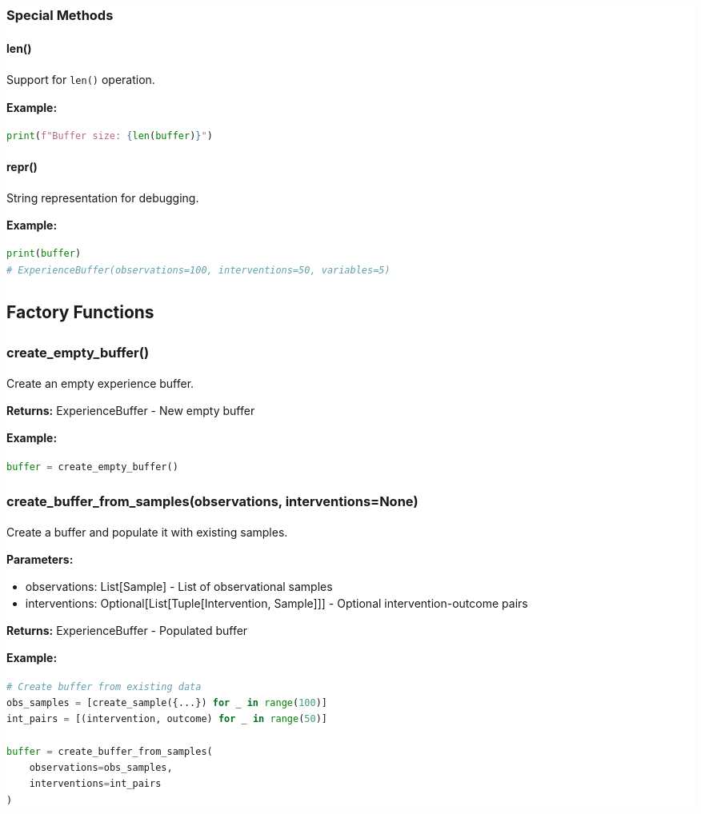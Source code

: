 ### Special Methods

#### __len__()
Support for `len()` operation.

**Example:**
```python
print(f"Buffer size: {len(buffer)}")
```

#### __repr__()
String representation for debugging.

**Example:**
```python
print(buffer)
# ExperienceBuffer(observations=100, interventions=50, variables=5)
```

## Factory Functions

### create_empty_buffer()
Create an empty experience buffer.

**Returns:**
ExperienceBuffer - New empty buffer

**Example:**
```python
buffer = create_empty_buffer()
```

### create_buffer_from_samples(observations, interventions=None)
Create a buffer and populate it with existing samples.

**Parameters:**
- observations: List[Sample] - List of observational samples
- interventions: Optional[List[Tuple[Intervention, Sample]]] - Optional intervention-outcome pairs

**Returns:**
ExperienceBuffer - Populated buffer

**Example:**
```python
# Create buffer from existing data
obs_samples = [create_sample({...}) for _ in range(100)]
int_pairs = [(intervention, outcome) for _ in range(50)]

buffer = create_buffer_from_samples(
    observations=obs_samples,
    interventions=int_pairs
)
```
